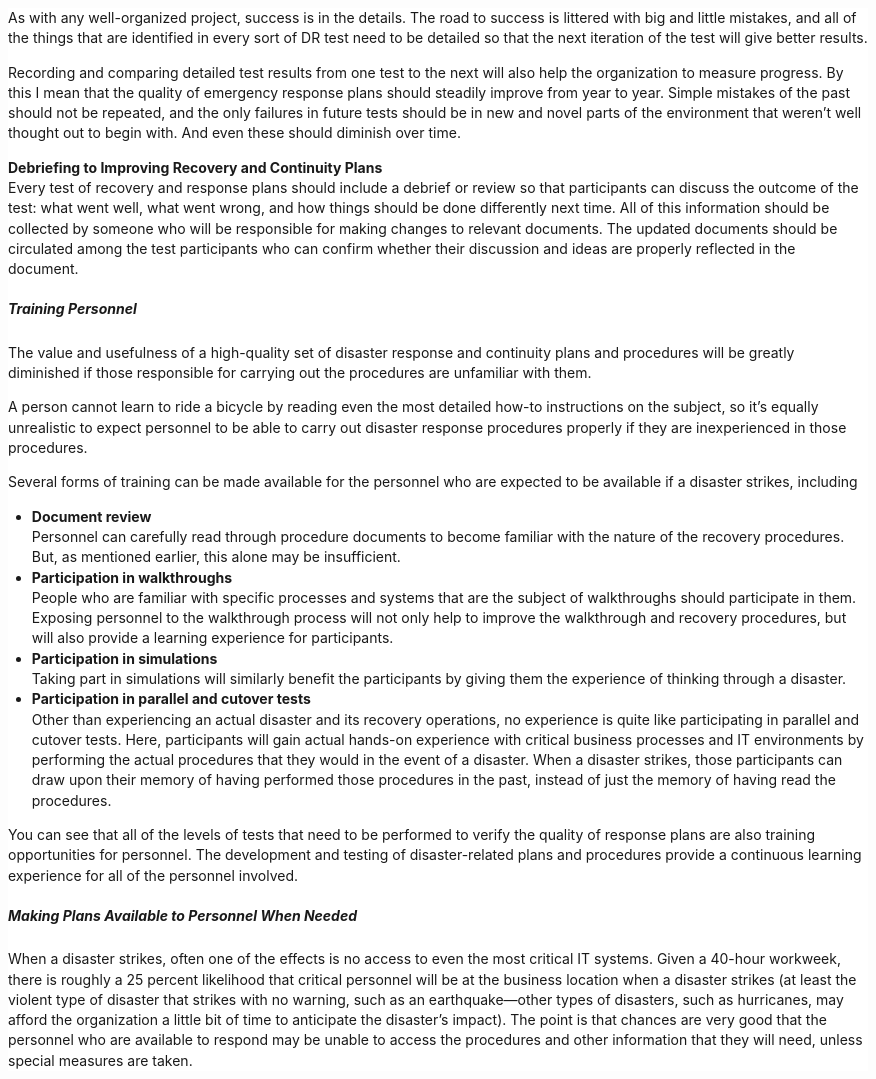 As with any well-organized project, success is in the details. The road to success is littered with big and little mistakes, and all of the things that are identified in every sort of DR test need to be detailed so that the next iteration of the test will give better results.

Recording and comparing detailed test results from one test to the next will also help the organization to measure progress. By this I mean that the quality of emergency response plans should steadily improve from year to year. Simple mistakes of the past should not be repeated, and the only failures in future tests should be in new and novel parts of the environment that weren’t well thought out to begin with. And even these should diminish over time.

**Debriefing to Improving Recovery and Continuity Plans**<br/>Every test of recovery and response plans should include a debrief or review so that participants can discuss the outcome of the test: what went well, what went wrong, and how things should be done differently next time. All of this information should be collected by someone who will be responsible for making changes to relevant documents. The updated documents should be circulated among the test participants who can confirm whether their discussion and ideas are properly reflected in the document.

##### Training Personnel

The value and usefulness of a high-quality set of disaster response and continuity plans and procedures will be greatly diminished if those responsible for carrying out the procedures are unfamiliar with them.

A person cannot learn to ride a bicycle by reading even the most detailed how-to instructions on the subject, so it’s equally unrealistic to expect personnel to be able to carry out disaster response procedures properly if they are inexperienced in those procedures.

Several forms of training can be made available for the personnel who are expected to be available if a disaster strikes, including

- **Document review**<br/>Personnel can carefully read through procedure documents to become familiar with the nature of the recovery procedures. But, as mentioned earlier, this alone may be insufficient.
- **Participation in walkthroughs**<br/>People who are familiar with specific processes and systems that are the subject of walkthroughs should participate in them. Exposing personnel to the walkthrough process will not only help to improve the walkthrough and recovery procedures, but will also provide a learning experience for participants.
- **Participation in simulations**<br/>Taking part in simulations will similarly benefit the participants by giving them the experience of thinking through a disaster.
- **Participation in parallel and cutover tests**<br/>Other than experiencing an actual disaster and its recovery operations, no experience is quite like participating in parallel and cutover tests. Here, participants will gain actual hands-on experience with critical business processes and IT environments by performing the actual procedures that they would in the event of a disaster. When a disaster strikes, those participants can draw upon their memory of having performed those procedures in the past, instead of just the memory of having read the procedures.

You can see that all of the levels of tests that need to be performed to verify the quality of response plans are also training opportunities for personnel. The development and testing of disaster-related plans and procedures provide a continuous learning experience for all of the personnel involved.

##### Making Plans Available to Personnel When Needed

When a disaster strikes, often one of the effects is no access to even the most critical IT systems. Given a 40-hour workweek, there is roughly a 25 percent likelihood that critical personnel will be at the business location when a disaster strikes (at least the violent type of disaster that strikes with no warning, such as an earthquake—other types of disasters, such as hurricanes, may afford the organization a little bit of time to anticipate the disaster’s impact). The point is that chances are very good that the personnel who are available to respond may be unable to access the procedures and other information that they will need, unless special measures are taken.
